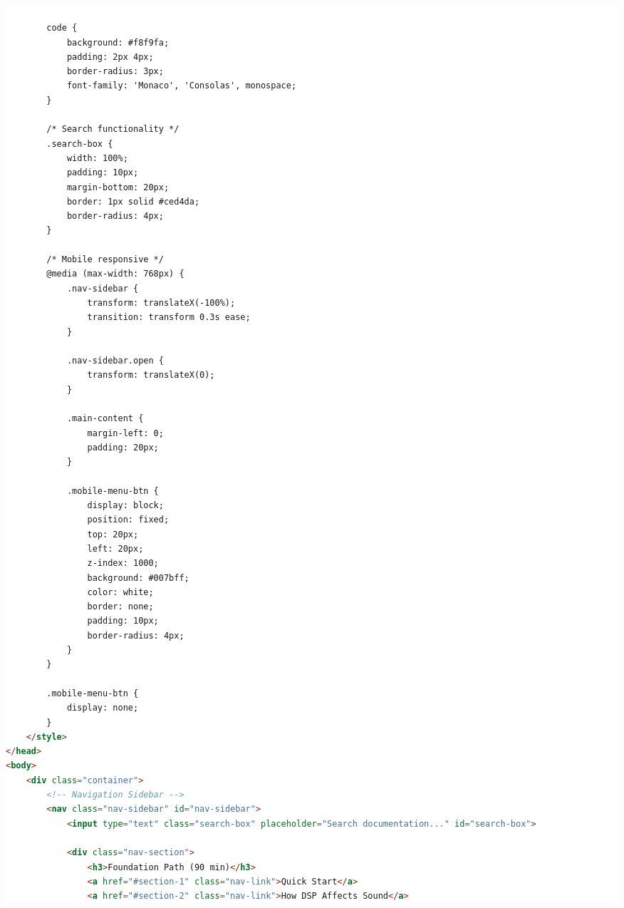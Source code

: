 ```html
        
        code {
            background: #f8f9fa;
            padding: 2px 4px;
            border-radius: 3px;
            font-family: 'Monaco', 'Consolas', monospace;
        }
        
        /* Search functionality */
        .search-box {
            width: 100%;
            padding: 10px;
            margin-bottom: 20px;
            border: 1px solid #ced4da;
            border-radius: 4px;
        }
        
        /* Mobile responsive */
        @media (max-width: 768px) {
            .nav-sidebar {
                transform: translateX(-100%);
                transition: transform 0.3s ease;
            }
            
            .nav-sidebar.open {
                transform: translateX(0);
            }
            
            .main-content {
                margin-left: 0;
                padding: 20px;
            }
            
            .mobile-menu-btn {
                display: block;
                position: fixed;
                top: 20px;
                left: 20px;
                z-index: 1000;
                background: #007bff;
                color: white;
                border: none;
                padding: 10px;
                border-radius: 4px;
            }
        }
        
        .mobile-menu-btn {
            display: none;
        }
    </style>
</head>
<body>
    <div class="container">
        <!-- Navigation Sidebar -->
        <nav class="nav-sidebar" id="nav-sidebar">
            <input type="text" class="search-box" placeholder="Search documentation..." id="search-box">
            
            <div class="nav-section">
                <h3>Foundation Path (90 min)</h3>
                <a href="#section-1" class="nav-link">Quick Start</a>
                <a href="#section-2" class="nav-link">How DSP Affects Sound</a>
```